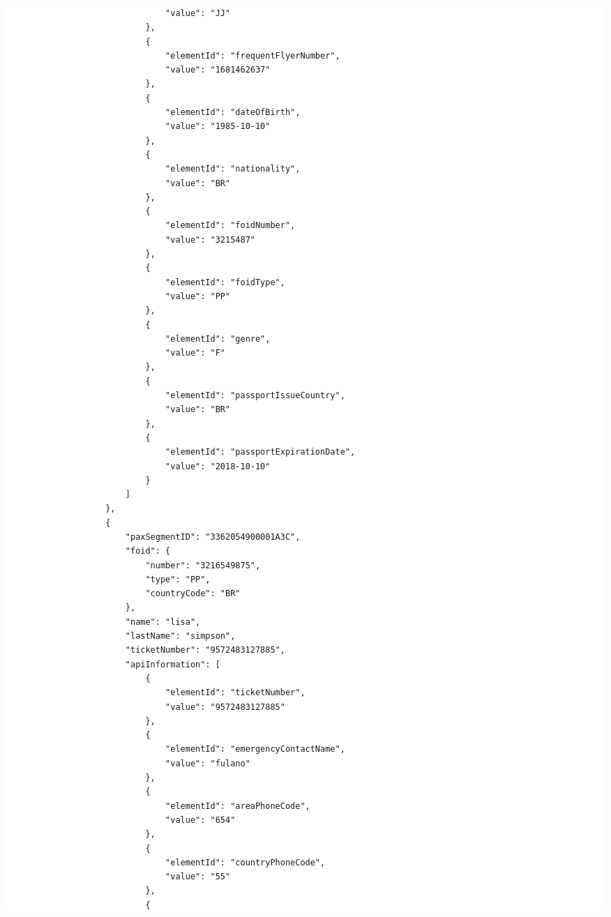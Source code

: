                                     "value": "JJ"
                                },
                                {
                                    "elementId": "frequentFlyerNumber",
                                    "value": "1681462637"
                                },
                                {
                                    "elementId": "dateOfBirth",
                                    "value": "1985-10-10"
                                },
                                {
                                    "elementId": "nationality",
                                    "value": "BR"
                                },
                                {
                                    "elementId": "foidNumber",
                                    "value": "3215487"
                                },
                                {
                                    "elementId": "foidType",
                                    "value": "PP"
                                },
                                {
                                    "elementId": "genre",
                                    "value": "F"
                                },
                                {
                                    "elementId": "passportIssueCountry",
                                    "value": "BR"
                                },
                                {
                                    "elementId": "passportExpirationDate",
                                    "value": "2018-10-10"
                                }
                            ]
                        },
                        {
                            "paxSegmentID": "3362054900001A3C",
                            "foid": {
                                "number": "3216549875",
                                "type": "PP",
                                "countryCode": "BR"
                            },
                            "name": "lisa",
                            "lastName": "simpson",
                            "ticketNumber": "9572483127885",
                            "apiInformation": [
                                {
                                    "elementId": "ticketNumber",
                                    "value": "9572483127885"
                                },
                                {
                                    "elementId": "emergencyContactName",
                                    "value": "fulano"
                                },
                                {
                                    "elementId": "areaPhoneCode",
                                    "value": "654"
                                },
                                {
                                    "elementId": "countryPhoneCode",
                                    "value": "55"
                                },
                                {